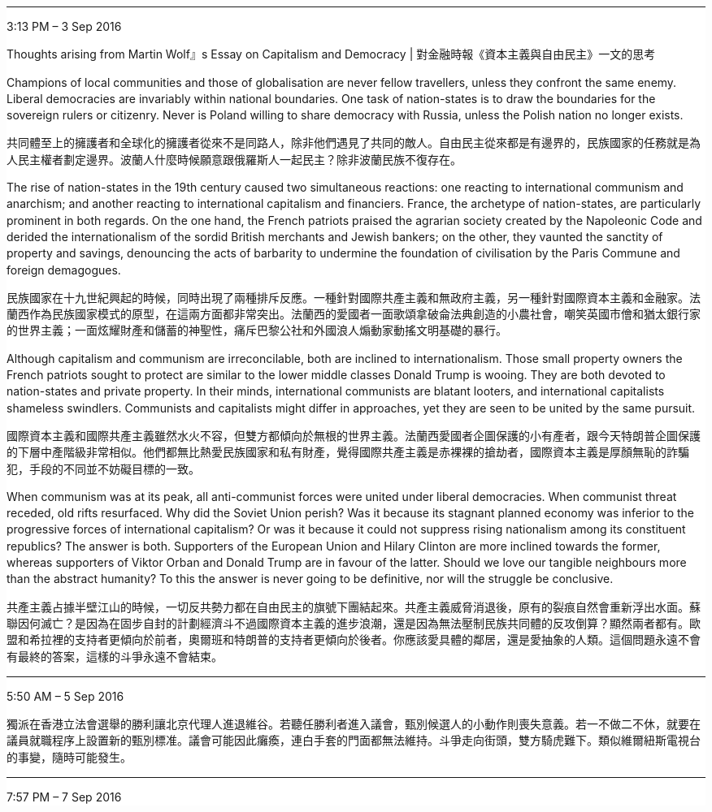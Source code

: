 
----
3:13 PM – 3 Sep 2016

Thoughts arising from Martin Wolf』s Essay on Capitalism and Democracy | 對金融時報《資本主義與自由民主》一文的思考

Champions of local communities and those of globalisation are never fellow travellers, unless they confront the same enemy. Liberal democracies are invariably within national boundaries. One task of nation-states is to draw the boundaries for the sovereign rulers or citizenry. Never is Poland willing to share democracy with Russia, unless the Polish nation no longer exists.

共同體至上的擁護者和全球化的擁護者從來不是同路人，除非他們遇見了共同的敵人。自由民主從來都是有邊界的，民族國家的任務就是為人民主權者劃定邊界。波蘭人什麼時候願意跟俄羅斯人一起民主？除非波蘭民族不復存在。

The rise of nation-states in the 19th century caused two simultaneous reactions: one reacting to international communism and anarchism; and another reacting to international capitalism and financiers. France, the archetype of nation-states, are particularly prominent in both regards. On the one hand, the French patriots praised the agrarian society created by the Napoleonic Code and derided the internationalism of the sordid British merchants and Jewish bankers; on the other, they vaunted the sanctity of property and savings, denouncing the acts of barbarity to undermine the foundation of civilisation by the Paris Commune and foreign demagogues.

民族國家在十九世紀興起的時候，同時出現了兩種排斥反應。一種針對國際共產主義和無政府主義，另一種針對國際資本主義和金融家。法蘭西作為民族國家模式的原型，在這兩方面都非常突出。法蘭西的愛國者一面歌頌拿破侖法典創造的小農社會，嘲笑英國市儈和猶太銀行家的世界主義；一面炫耀財產和儲蓄的神聖性，痛斥巴黎公社和外國浪人煽動家動搖文明基礎的暴行。

Although capitalism and communism are irreconcilable, both are inclined to internationalism. Those small property owners the French patriots sought to protect are similar to the lower middle classes Donald Trump is wooing. They are both devoted to nation-states and private property. In their minds, international communists are blatant looters, and international capitalists shameless swindlers. Communists and capitalists might differ in approaches, yet they are seen to be united by the same pursuit.

國際資本主義和國際共產主義雖然水火不容，但雙方都傾向於無根的世界主義。法蘭西愛國者企圖保護的小有產者，跟今天特朗普企圖保護的下層中產階級非常相似。他們都無比熱愛民族國家和私有財產，覺得國際共產主義是赤裸裸的搶劫者，國際資本主義是厚顏無恥的詐騙犯，手段的不同並不妨礙目標的一致。

When communism was at its peak, all anti-communist forces were united under liberal democracies. When communist threat receded, old rifts resurfaced. Why did the Soviet Union perish? Was it because its stagnant planned economy was inferior to the progressive forces of international capitalism? Or was it because it could not suppress rising nationalism among its constituent republics? The answer is both. Supporters of the European Union and Hilary Clinton are more inclined towards the former, whereas supporters of Viktor Orban and Donald Trump are in favour of the latter. Should we love our tangible neighbours more than the abstract humanity? To this the answer is never going to be definitive, nor will the struggle be conclusive.

共產主義占據半壁江山的時候，一切反共勢力都在自由民主的旗號下團結起來。共產主義威脅消退後，原有的裂痕自然會重新浮出水面。蘇聯因何滅亡？是因為在固步自封的計劃經濟斗不過國際資本主義的進步浪潮，還是因為無法壓制民族共同體的反攻倒算？顯然兩者都有。歐盟和希拉裡的支持者更傾向於前者，奧爾班和特朗普的支持者更傾向於後者。你應該愛具體的鄰居，還是愛抽象的人類。這個問題永遠不會有最終的答案，這樣的斗爭永遠不會結束。


----
5:50 AM – 5 Sep 2016

獨派在香港立法會選舉的勝利讓北京代理人進退維谷。若聽任勝利者進入議會，甄別候選人的小動作則喪失意義。若一不做二不休，就要在議員就職程序上設置新的甄別標准。議會可能因此癱瘓，連白手套的門面都無法維持。斗爭走向街頭，雙方騎虎難下。類似維爾紐斯電視台的事變，隨時可能發生。


----
7:57 PM – 7 Sep 2016
